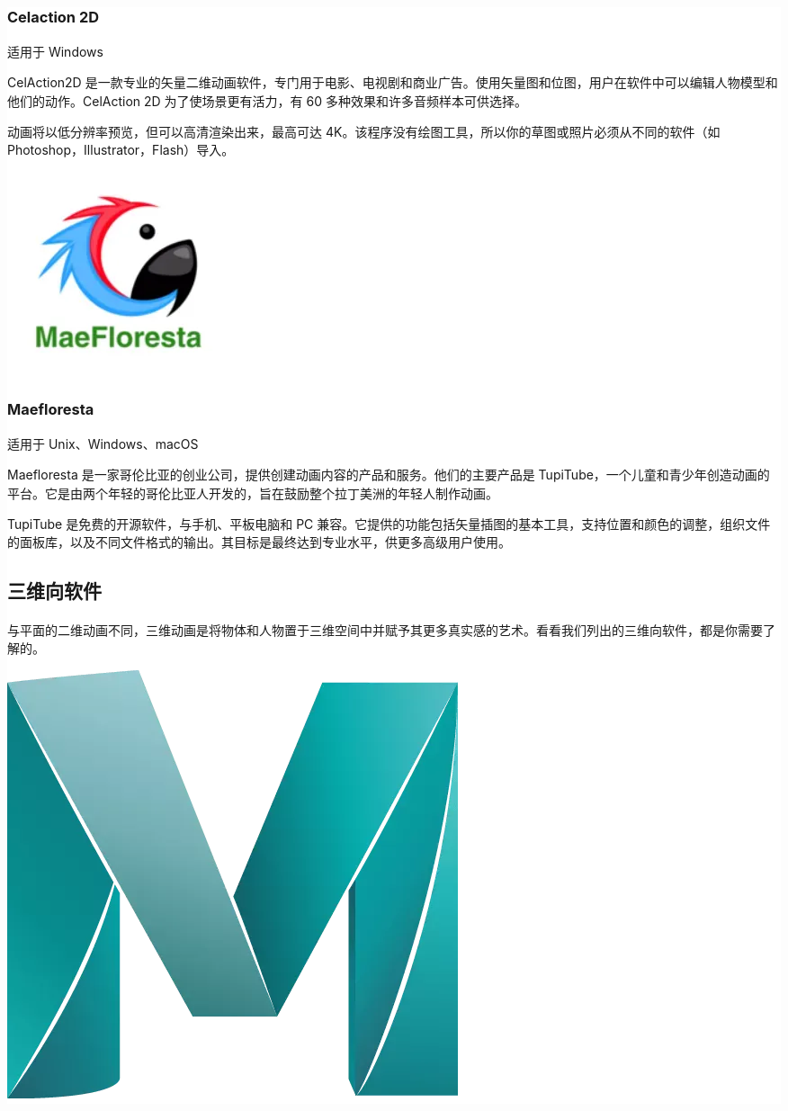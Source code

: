 ### Celaction 2D

适用于 Windows

CelAction2D 是一款专业的矢量二维动画软件，专门用于电影、电视剧和商业广告。使用矢量图和位图，用户在软件中可以编辑人物模型和他们的动作。CelAction 2D 为了使场景更有活力，有 60 多种效果和许多音频样本可供选择。

动画将以低分辨率预览，但可以高清渲染出来，最高可达 4K。该程序没有绘图工具，所以你的草图或照片必须从不同的软件（如Photoshop，Illustrator，Flash）导入。

![img](/assets-images/2022-05-01-笔记-博客文章-imgs/v2-6539501835b2fbc5912f32b1a370f743_720w.webp)



### Maefloresta

适用于 Unix、Windows、macOS

Maefloresta 是一家哥伦比亚的创业公司，提供创建动画内容的产品和服务。他们的主要产品是 TupiTube，一个儿童和青少年创造动画的平台。它是由两个年轻的哥伦比亚人开发的，旨在鼓励整个拉丁美洲的年轻人制作动画。

TupiTube 是免费的开源软件，与手机、平板电脑和 PC 兼容。它提供的功能包括矢量插图的基本工具，支持位置和颜色的调整，组织文件的面板库，以及不同文件格式的输出。其目标是最终达到专业水平，供更多高级用户使用。

## 三维向软件

与平面的二维动画不同，三维动画是将物体和人物置于三维空间中并赋予其更多真实感的艺术。看看我们列出的三维向软件，都是你需要了解的。



![img](/assets-images/2022-05-01-笔记-博客文章-imgs/v2-a63dfd372086363af9c5af7e50d9eca9_720w.webp)
